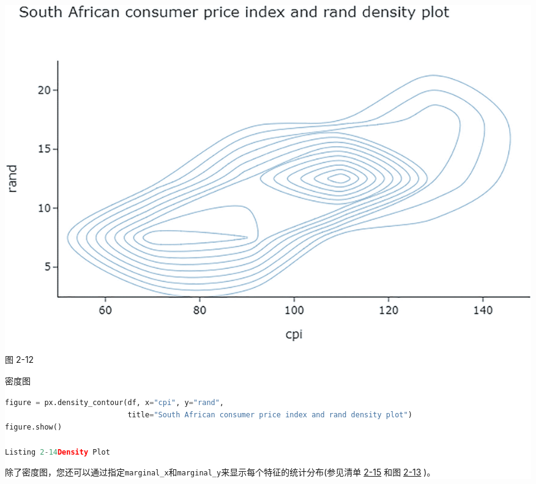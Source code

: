 ![img/521065_1_En_2_Fig12_HTML.jpg](img/521065_1_En_2_Fig12_HTML.jpg)

图 2-12

密度图

```py
figure = px.density_contour(df, x="cpi", y="rand",
                            title="South African consumer price index and rand density plot")
figure.show()

Listing 2-14Density Plot

```

除了密度图，您还可以通过指定`marginal_x`和`marginal_y`来显示每个特征的统计分布(参见清单 [2-15](#PC15) 和图 [2-13](#Fig13) )。

